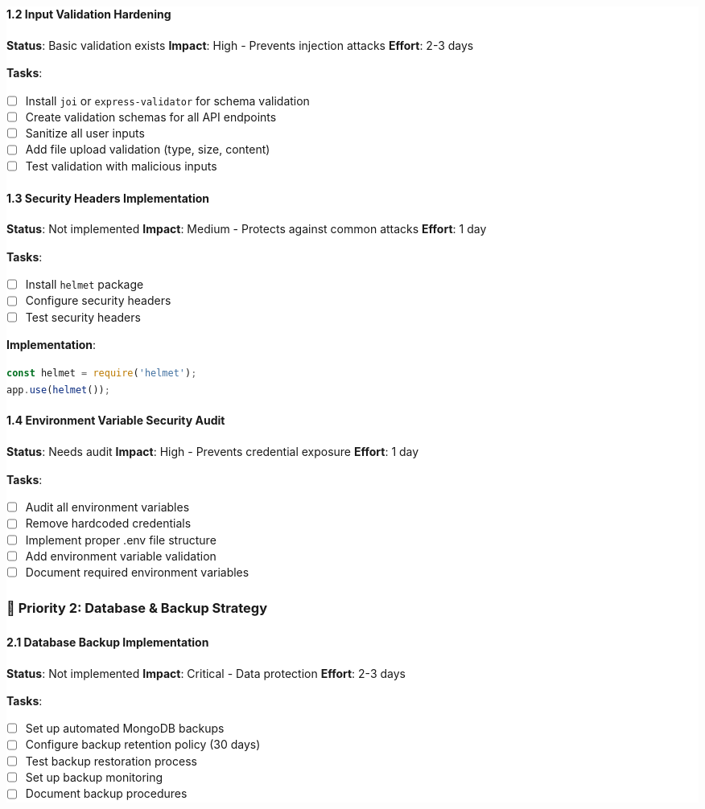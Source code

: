 #### 1.2 Input Validation Hardening
**Status**: Basic validation exists
**Impact**: High - Prevents injection attacks
**Effort**: 2-3 days

**Tasks**:
- [ ] Install `joi` or `express-validator` for schema validation
- [ ] Create validation schemas for all API endpoints
- [ ] Sanitize all user inputs
- [ ] Add file upload validation (type, size, content)
- [ ] Test validation with malicious inputs

#### 1.3 Security Headers Implementation
**Status**: Not implemented
**Impact**: Medium - Protects against common attacks
**Effort**: 1 day

**Tasks**:
- [ ] Install `helmet` package
- [ ] Configure security headers
- [ ] Test security headers

**Implementation**:
```javascript
const helmet = require('helmet');
app.use(helmet());
```

#### 1.4 Environment Variable Security Audit
**Status**: Needs audit
**Impact**: High - Prevents credential exposure
**Effort**: 1 day

**Tasks**:
- [ ] Audit all environment variables
- [ ] Remove hardcoded credentials
- [ ] Implement proper .env file structure
- [ ] Add environment variable validation
- [ ] Document required environment variables

### 🔴 **Priority 2: Database & Backup Strategy**

#### 2.1 Database Backup Implementation
**Status**: Not implemented
**Impact**: Critical - Data protection
**Effort**: 2-3 days

**Tasks**:
- [ ] Set up automated MongoDB backups
- [ ] Configure backup retention policy (30 days)
- [ ] Test backup restoration process
- [ ] Set up backup monitoring
- [ ] Document backup procedures
